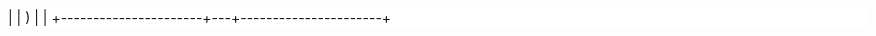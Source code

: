 |                      | ) |                      |
+----------------------+---+----------------------+

</div>

